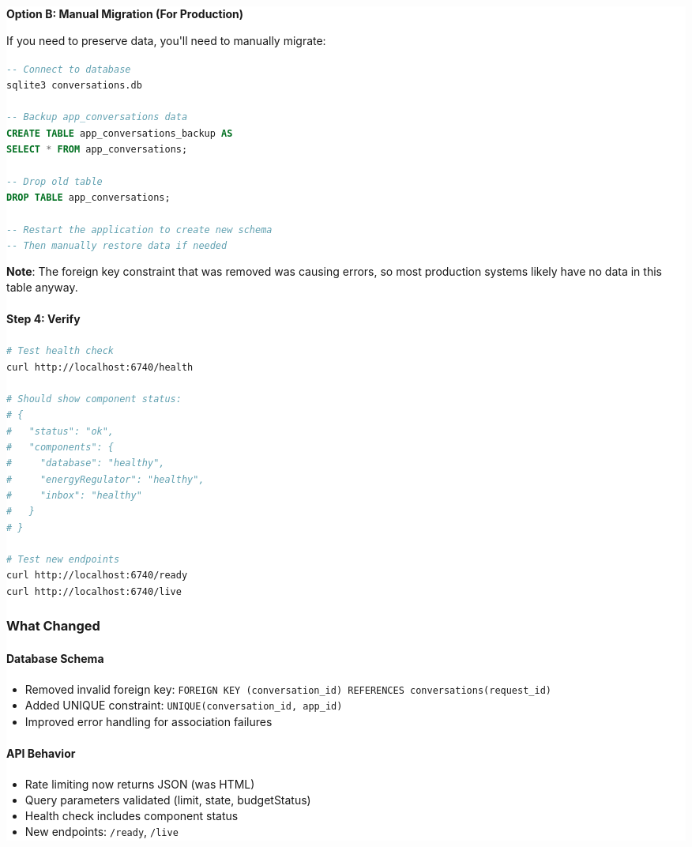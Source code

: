 **Option B: Manual Migration (For Production)**

If you need to preserve data, you'll need to manually migrate:

```sql
-- Connect to database
sqlite3 conversations.db

-- Backup app_conversations data
CREATE TABLE app_conversations_backup AS 
SELECT * FROM app_conversations;

-- Drop old table
DROP TABLE app_conversations;

-- Restart the application to create new schema
-- Then manually restore data if needed
```

**Note**: The foreign key constraint that was removed was causing errors, so most production systems likely have no data in this table anyway.

#### Step 4: Verify

```bash
# Test health check
curl http://localhost:6740/health

# Should show component status:
# {
#   "status": "ok",
#   "components": {
#     "database": "healthy",
#     "energyRegulator": "healthy",
#     "inbox": "healthy"
#   }
# }

# Test new endpoints
curl http://localhost:6740/ready
curl http://localhost:6740/live
```

### What Changed

#### Database Schema
- Removed invalid foreign key: `FOREIGN KEY (conversation_id) REFERENCES conversations(request_id)`
- Added UNIQUE constraint: `UNIQUE(conversation_id, app_id)`
- Improved error handling for association failures

#### API Behavior
- Rate limiting now returns JSON (was HTML)
- Query parameters validated (limit, state, budgetStatus)
- Health check includes component status
- New endpoints: `/ready`, `/live`
